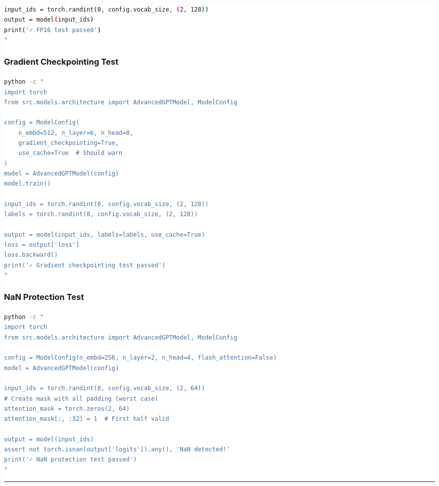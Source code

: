 ```bash
input_ids = torch.randint(0, config.vocab_size, (2, 128))
output = model(input_ids)
print('✓ FP16 test passed')
"
```

### Gradient Checkpointing Test
```bash
python -c "
import torch
from src.models.architecture import AdvancedGPTModel, ModelConfig

config = ModelConfig(
    n_embd=512, n_layer=6, n_head=8,
    gradient_checkpointing=True,
    use_cache=True  # Should warn
)
model = AdvancedGPTModel(config)
model.train()

input_ids = torch.randint(0, config.vocab_size, (2, 128))
labels = torch.randint(0, config.vocab_size, (2, 128))

output = model(input_ids, labels=labels, use_cache=True)
loss = output['loss']
loss.backward()
print('✓ Gradient checkpointing test passed')
"
```

### NaN Protection Test
```bash
python -c "
import torch
from src.models.architecture import AdvancedGPTModel, ModelConfig

config = ModelConfig(n_embd=256, n_layer=2, n_head=4, flash_attention=False)
model = AdvancedGPTModel(config)

input_ids = torch.randint(0, config.vocab_size, (2, 64))
# Create mask with all padding (worst case)
attention_mask = torch.zeros(2, 64)
attention_mask[:, :32] = 1  # First half valid

output = model(input_ids)
assert not torch.isnan(output['logits']).any(), 'NaN detected!'
print('✓ NaN protection test passed')
"
```

---
